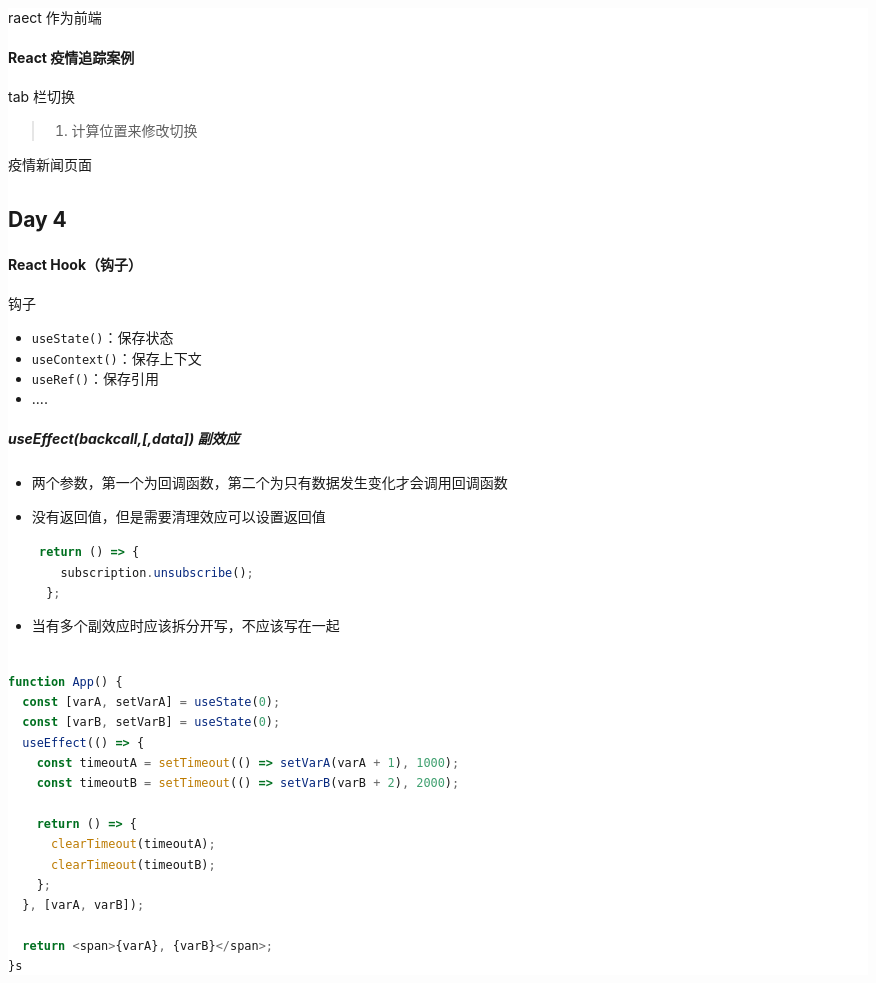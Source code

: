 raect 作为前端



#### React 疫情追踪案例

tab 栏切换

> 1. 计算位置来修改切换

疫情新闻页面



## Day 4

#### React Hook（钩子）

钩子

- `useState()`：保存状态
- `useContext()`：保存上下文
- `useRef()`：保存引用
- ....

##### useEffect(backcall,[,data])  副效应

- 两个参数，第一个为回调函数，第二个为只有数据发生变化才会调用回调函数

- 没有返回值，但是需要清理效应可以设置返回值

  ```js
   return () => {
      subscription.unsubscribe();
    };
  ```

- 当有多个副效应时应该拆分开写，不应该写在一起

```js

function App() {
  const [varA, setVarA] = useState(0);
  const [varB, setVarB] = useState(0);
  useEffect(() => {
    const timeoutA = setTimeout(() => setVarA(varA + 1), 1000);
    const timeoutB = setTimeout(() => setVarB(varB + 2), 2000);

    return () => {
      clearTimeout(timeoutA);
      clearTimeout(timeoutB);
    };
  }, [varA, varB]);

  return <span>{varA}, {varB}</span>;
}s
```
